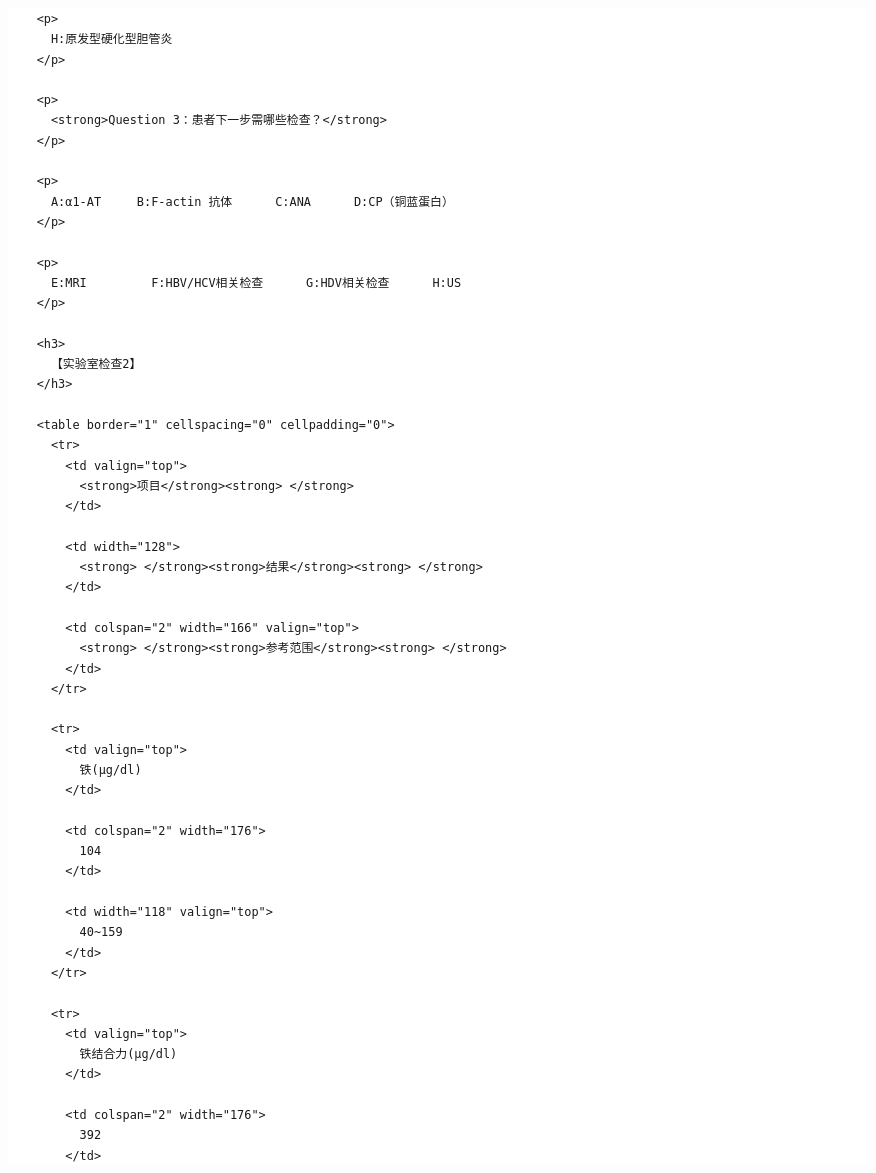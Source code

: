         <p>
          H:原发型硬化型胆管炎
        </p>
        
        <p>
          <strong>Question 3：患者下一步需哪些检查？</strong>
        </p>
        
        <p>
          A:α1-AT     B:F-actin 抗体      C:ANA      D:CP（铜蓝蛋白）
        </p>
        
        <p>
          E:MRI         F:HBV/HCV相关检查      G:HDV相关检查      H:US
        </p>
        
        <h3>
          【实验室检查2】
        </h3>
        
        <table border="1" cellspacing="0" cellpadding="0">
          <tr>
            <td valign="top">
              <strong>项目</strong><strong> </strong>
            </td>
            
            <td width="128">
              <strong> </strong><strong>结果</strong><strong> </strong>
            </td>
            
            <td colspan="2" width="166" valign="top">
              <strong> </strong><strong>参考范围</strong><strong> </strong>
            </td>
          </tr>
          
          <tr>
            <td valign="top">
              铁(μg/dl)
            </td>
            
            <td colspan="2" width="176">
              104
            </td>
            
            <td width="118" valign="top">
              40~159
            </td>
          </tr>
          
          <tr>
            <td valign="top">
              铁结合力(μg/dl)
            </td>
            
            <td colspan="2" width="176">
              392
            </td>
            